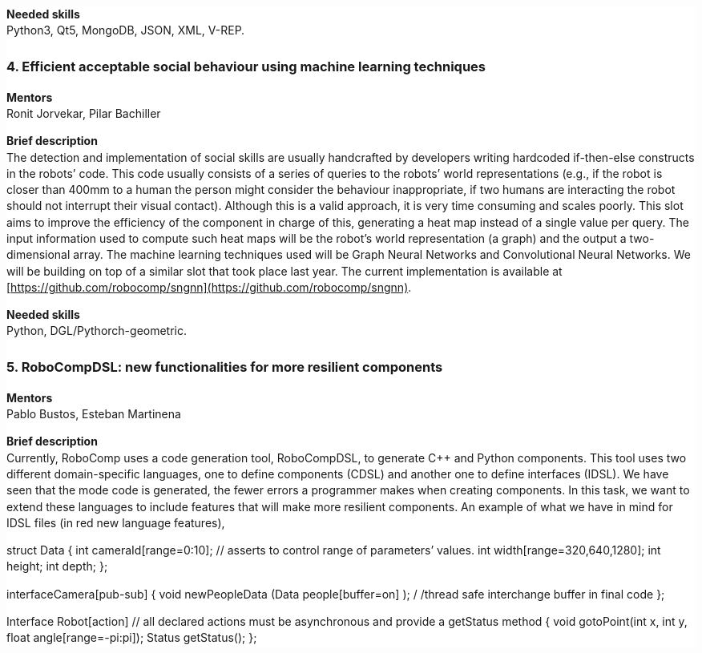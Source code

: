 **Needed skills**  
Python3, Qt5,  MongoDB,  JSON, XML, V-REP.

### 4\. Efficient acceptable social behaviour using machine learning techniques
**Mentors**  
Ronit Jorvekar, Pilar Bachiller
 
**Brief description**  
The detection and implementation of social skills are usually handcrafted by developers writing hardcoded if-then-else constructs in the robots’ code. This code usually consists of a series of queries to the robots’ world representations (e.g., if the robot is closer than 400mm to a human the person might consider the behaviour inappropriate, if two humans are interacting the robot should not interrupt their visual contact). Although this is a valid approach, it is very time consuming and scales poorly. This slot aims to improve the efficiency of the component in charge of this, generating a heat map instead of a single value per query. The input information used to compute such heat maps will be the robot’s world representation (a graph) and the output a two-dimensional array. The machine learning techniques used will be Graph Neural Networks and Convolutional Neural Networks. We will be building on top of a similar slot that took place last year. The current implementation is available at [https://github.com/robocomp/sngnn](https://github.com/robocomp/sngnn).

**Needed skills**  
Python, DGL/Pythorch-geometric.

### 5\. RoboCompDSL: new functionalities for more resilient components
**Mentors**  
Pablo Bustos, Esteban Martinena
 
**Brief description**  
Currently, RoboComp uses a code generation tool, RoboCompDSL, to generate C++ and Python components. This tool uses two different domain-specific languages, one to define components (CDSL) and another one to define interfaces (IDSL). We have seen that the mode code is generated, the fewer errors a programmer makes when creating components. In this task, we want to extend these languages to include features that will make more resilient components. An example of what we have in mind for IDSL files (in red new language features),

struct Data
{
    int cameraId[range=0:10];    // asserts to control range of parameters’ values.
    int width[range=320,640,1280];
    int height;
    int depth;
};

interfaceCamera[pub-sub]
{
    void newPeopleData (Data people[buffer=on] );  / /thread safe interchange buffer in final code
};

Interface Robot[action]   // all declared actions must be asynchronous and provide a getStatus method
{
    void gotoPoint(int x, int y, float angle[range=-pi:pi]);
    Status getStatus();
};
